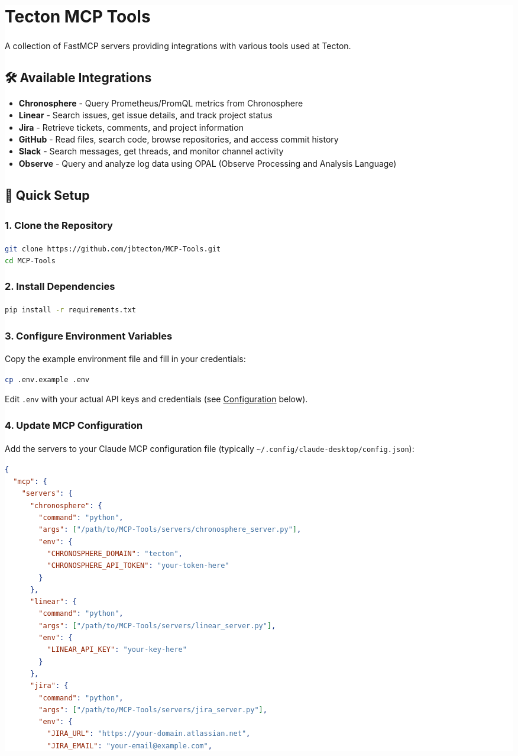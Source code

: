 # Tecton MCP Tools

A collection of FastMCP servers providing integrations with various tools used at Tecton.

## 🛠️ Available Integrations

- **Chronosphere** - Query Prometheus/PromQL metrics from Chronosphere
- **Linear** - Search issues, get issue details, and track project status
- **Jira** - Retrieve tickets, comments, and project information
- **GitHub** - Read files, search code, browse repositories, and access commit history
- **Slack** - Search messages, get threads, and monitor channel activity
- **Observe** - Query and analyze log data using OPAL (Observe Processing and Analysis Language)

## 🚀 Quick Setup

### 1. Clone the Repository
```bash
git clone https://github.com/jbtecton/MCP-Tools.git
cd MCP-Tools
```

### 2. Install Dependencies
```bash
pip install -r requirements.txt
```

### 3. Configure Environment Variables
Copy the example environment file and fill in your credentials:
```bash
cp .env.example .env
```

Edit `.env` with your actual API keys and credentials (see [Configuration](#configuration) below).

### 4. Update MCP Configuration
Add the servers to your Claude MCP configuration file (typically `~/.config/claude-desktop/config.json`):

```json
{
  "mcp": {
    "servers": {
      "chronosphere": {
        "command": "python",
        "args": ["/path/to/MCP-Tools/servers/chronosphere_server.py"],
        "env": {
          "CHRONOSPHERE_DOMAIN": "tecton",
          "CHRONOSPHERE_API_TOKEN": "your-token-here"
        }
      },
      "linear": {
        "command": "python",
        "args": ["/path/to/MCP-Tools/servers/linear_server.py"],
        "env": {
          "LINEAR_API_KEY": "your-key-here"
        }
      },
      "jira": {
        "command": "python",
        "args": ["/path/to/MCP-Tools/servers/jira_server.py"],
        "env": {
          "JIRA_URL": "https://your-domain.atlassian.net",
          "JIRA_EMAIL": "your-email@example.com",
```